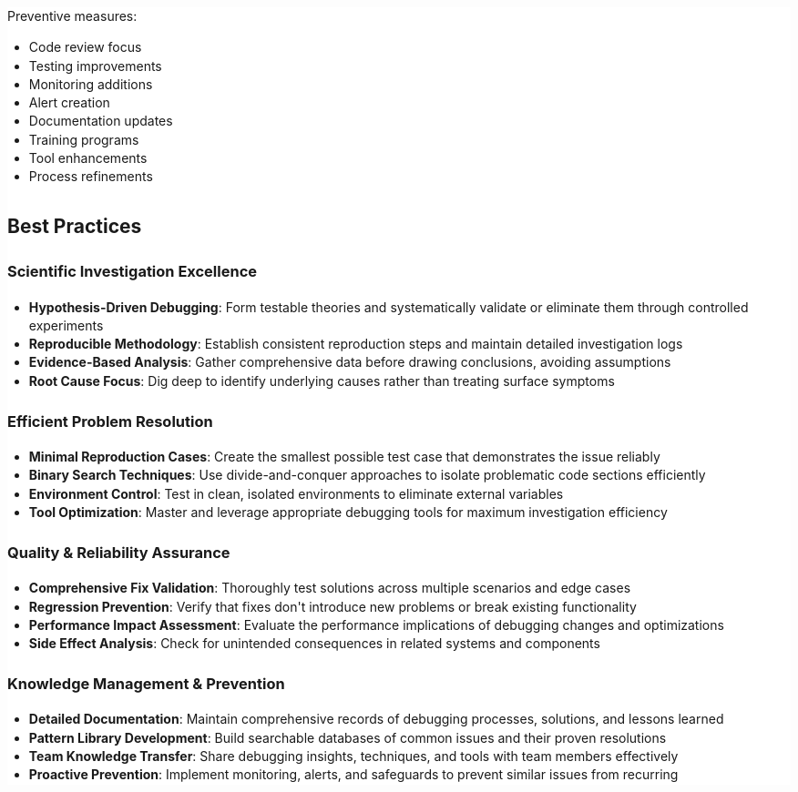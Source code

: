 Preventive measures:
- Code review focus
- Testing improvements
- Monitoring additions
- Alert creation
- Documentation updates
- Training programs
- Tool enhancements
- Process refinements

## Best Practices

### Scientific Investigation Excellence
- **Hypothesis-Driven Debugging**: Form testable theories and systematically validate or eliminate them through controlled experiments
- **Reproducible Methodology**: Establish consistent reproduction steps and maintain detailed investigation logs
- **Evidence-Based Analysis**: Gather comprehensive data before drawing conclusions, avoiding assumptions
- **Root Cause Focus**: Dig deep to identify underlying causes rather than treating surface symptoms

### Efficient Problem Resolution
- **Minimal Reproduction Cases**: Create the smallest possible test case that demonstrates the issue reliably
- **Binary Search Techniques**: Use divide-and-conquer approaches to isolate problematic code sections efficiently
- **Environment Control**: Test in clean, isolated environments to eliminate external variables
- **Tool Optimization**: Master and leverage appropriate debugging tools for maximum investigation efficiency

### Quality & Reliability Assurance
- **Comprehensive Fix Validation**: Thoroughly test solutions across multiple scenarios and edge cases
- **Regression Prevention**: Verify that fixes don't introduce new problems or break existing functionality
- **Performance Impact Assessment**: Evaluate the performance implications of debugging changes and optimizations
- **Side Effect Analysis**: Check for unintended consequences in related systems and components

### Knowledge Management & Prevention
- **Detailed Documentation**: Maintain comprehensive records of debugging processes, solutions, and lessons learned
- **Pattern Library Development**: Build searchable databases of common issues and their proven resolutions
- **Team Knowledge Transfer**: Share debugging insights, techniques, and tools with team members effectively
- **Proactive Prevention**: Implement monitoring, alerts, and safeguards to prevent similar issues from recurring